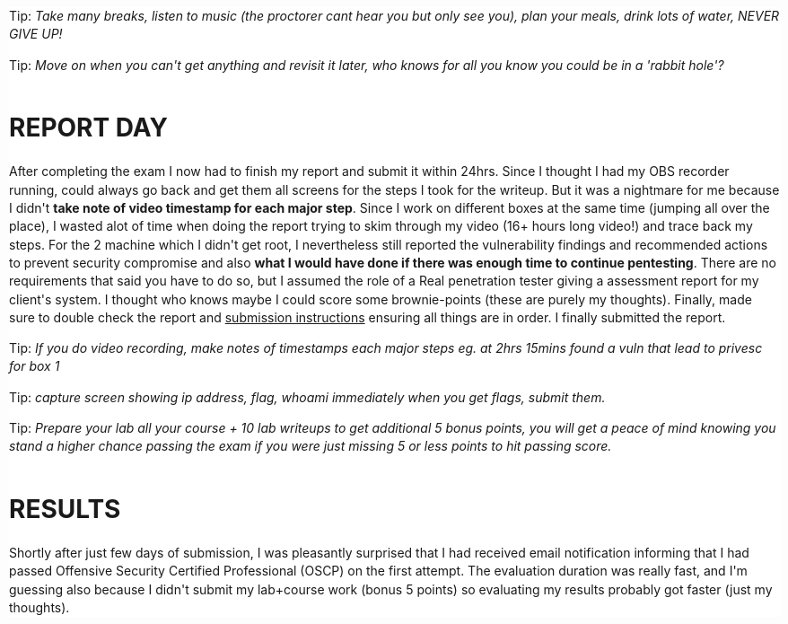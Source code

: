 Tip: *Take many breaks, listen to music (the proctorer cant hear you but only see you), plan your meals, drink lots of water, NEVER GIVE UP!*

Tip: *Move on when you can't get anything and revisit it later, who knows for all you know you could be in a 'rabbit hole'?*

# REPORT DAY
After completing the exam I now had to finish my report and submit it within 24hrs. Since I thought I had my OBS recorder running, could always go back and get them all screens for the steps I took for the writeup. But it was a nightmare for me because I didn't **take note of video timestamp for each major step**. Since I work on different boxes at the same time (jumping all over the place), I wasted alot of time when doing the report trying to skim through my video (16+ hours long video!) and trace back my steps. For the 2 machine which I didn't get root, I nevertheless still reported the vulnerability findings and recommended actions to prevent security compromise and also **what I would have done if there was enough time to continue pentesting**. There are no requirements that said you have to do so, but I assumed the role of a Real penetration tester giving a assessment report for my client's system. I thought who knows maybe I could score some brownie-points (these are purely my thoughts). Finally, made sure to double check the report and [submission instructions](https://support.offensive-security.com/oscp-exam-guide/#section-3-submission-instructions) ensuring all things are in order. I finally submitted the report.

Tip: *If you do video recording, make notes of timestamps each major steps eg. at 2hrs 15mins found a vuln that lead to privesc for box 1*

Tip: *capture screen showing ip address, flag, whoami immediately when you get flags, submit them.*

Tip: *Prepare your lab all your course + 10 lab writeups to get additional 5 bonus points, you will get a peace of mind knowing you stand a higher chance passing the exam if you were just missing 5 or less points to hit passing score.*

# RESULTS
Shortly after just few days of submission, I was pleasantly surprised that I had received email notification informing that I had passed Offensive Security Certified Professional (OSCP) on the first attempt. The evaluation duration was really fast, and I'm guessing also because I didn't submit my lab+course work (bonus 5 points) so evaluating my results probably got faster (just my thoughts).


